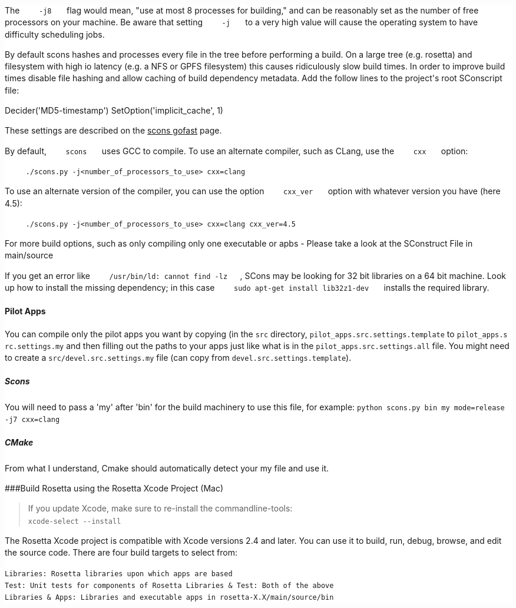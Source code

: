 The `     -j8    ` flag would mean, "use at most 8 processes for building," and can be reasonably set as the number of free processors on your machine. Be aware that setting `     -j    ` to a very high value will cause the operating system to have difficulty scheduling jobs.

By default scons hashes and processes every file in the tree before performing a build. On a large tree (e.g. rosetta) and filesystem with high io latency (e.g. a NFS or GPFS filesystem) this causes ridiculously slow build times. In order to improve build times disable file hashing and allow caching of build dependency metadata. Add the follow lines to the project's root SConscript file:

Decider('MD5-timestamp')
SetOption('implicit_cache', 1)

These settings are described on the [scons gofast](http://www.scons.org/wiki/GoFastButton) page.

By default, `     scons    ` uses GCC to compile. To use an alternate compiler, such as CLang, use the `     cxx    ` option:

`      ./scons.py -j<number_of_processors_to_use> cxx=clang     `


To use an alternate version of the compiler, you can use the option `     cxx_ver    ` option with whatever version you have (here 4.5):

`      ./scons.py -j<number_of_processors_to_use> cxx=clang cxx_ver=4.5     `

For more build options, such as only compiling only one executable or apbs - Please take a look at the SConstruct File in main/source

If you get an error like `     /usr/bin/ld: cannot find -lz    `, SCons may be looking for 32 bit libraries on a 64 bit machine. Look up how to install the missing dependency; in this case `     sudo apt-get install lib32z1-dev    ` installs the required library.


#### Pilot Apps
You can compile only the pilot apps you want by copying (in the <code>src</code> directory,   <code>pilot_apps.src.settings.template</code> to <code>pilot_apps.src.settings.my</code> and then filling out the paths to your apps just like what is in the <code>pilot_apps.src.settings.all</code> file. You might need to create a <code>src/devel.src.settings.my</code> file (can copy from <code>devel.src.settings.template</code>).

##### Scons
You will need to pass a 'my' after 'bin' for the build machinery to use this file, for example:
<code>python scons.py bin my mode=release -j7 cxx=clang</code>

##### CMake
From what I understand, Cmake should automatically detect your my file and use it. 



###Build Rosetta using the Rosetta Xcode Project (Mac)

> If you update Xcode, make sure to re-install the commandline-tools:  
> ```xcode-select --install```

The Rosetta Xcode project is compatible with Xcode versions 2.4 and later. You can use it to build, run, debug, browse, and edit the source code. There are four build targets to select from:

```
Libraries: Rosetta libraries upon which apps are based
Test: Unit tests for components of Rosetta Libraries & Test: Both of the above
Libraries & Apps: Libraries and executable apps in rosetta-X.X/main/source/bin
```
